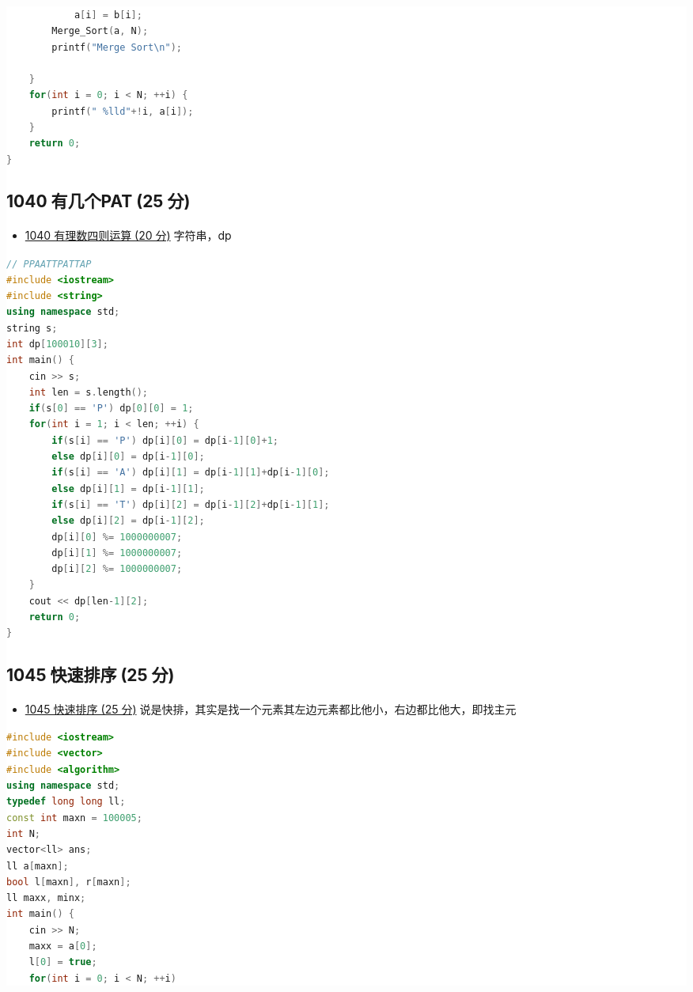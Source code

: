 ```cpp
            a[i] = b[i];
        Merge_Sort(a, N);
        printf("Merge Sort\n");
        
    }
    for(int i = 0; i < N; ++i) {
        printf(" %lld"+!i, a[i]);
    }
    return 0;
}
```

## 1040 有几个PAT (25 分)
- [1040 有理数四则运算 (20 分)](https://pintia.cn/problem-sets/994805260223102976/problems/994805282389999616)   字符串，dp
```cpp 
// PPAATTPATTAP
#include <iostream>
#include <string>
using namespace std;
string s;
int dp[100010][3];
int main() {
    cin >> s;
    int len = s.length();
    if(s[0] == 'P') dp[0][0] = 1;
    for(int i = 1; i < len; ++i) {
        if(s[i] == 'P') dp[i][0] = dp[i-1][0]+1;
        else dp[i][0] = dp[i-1][0];
        if(s[i] == 'A') dp[i][1] = dp[i-1][1]+dp[i-1][0];
        else dp[i][1] = dp[i-1][1];
        if(s[i] == 'T') dp[i][2] = dp[i-1][2]+dp[i-1][1];
        else dp[i][2] = dp[i-1][2];
        dp[i][0] %= 1000000007;
        dp[i][1] %= 1000000007;
        dp[i][2] %= 1000000007;
    }
    cout << dp[len-1][2];
    return 0;
}
```

## 1045 快速排序 (25 分)
- [1045 快速排序 (25 分)](https://pintia.cn/problem-sets/994805260223102976/problems/994805278589960192) 说是快排，其实是找一个元素其左边元素都比他小，右边都比他大，即找主元

```cpp
#include <iostream>
#include <vector>
#include <algorithm>
using namespace std;
typedef long long ll;
const int maxn = 100005;
int N;
vector<ll> ans;
ll a[maxn];
bool l[maxn], r[maxn];
ll maxx, minx;
int main() {
    cin >> N;
    maxx = a[0];
    l[0] = true;
    for(int i = 0; i < N; ++i) 
```